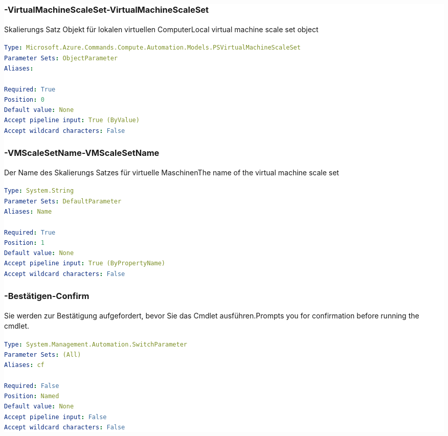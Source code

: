 ### <span data-ttu-id="71921-128">-VirtualMachineScaleSet</span><span class="sxs-lookup"><span data-stu-id="71921-128">-VirtualMachineScaleSet</span></span>
<span data-ttu-id="71921-129">Skalierungs Satz Objekt für lokalen virtuellen Computer</span><span class="sxs-lookup"><span data-stu-id="71921-129">Local virtual machine scale set object</span></span>

```yaml
Type: Microsoft.Azure.Commands.Compute.Automation.Models.PSVirtualMachineScaleSet
Parameter Sets: ObjectParameter
Aliases:

Required: True
Position: 0
Default value: None
Accept pipeline input: True (ByValue)
Accept wildcard characters: False
```

### <span data-ttu-id="71921-130">-VMScaleSetName</span><span class="sxs-lookup"><span data-stu-id="71921-130">-VMScaleSetName</span></span>
<span data-ttu-id="71921-131">Der Name des Skalierungs Satzes für virtuelle Maschinen</span><span class="sxs-lookup"><span data-stu-id="71921-131">The name of the virtual machine scale set</span></span>

```yaml
Type: System.String
Parameter Sets: DefaultParameter
Aliases: Name

Required: True
Position: 1
Default value: None
Accept pipeline input: True (ByPropertyName)
Accept wildcard characters: False
```

### <span data-ttu-id="71921-132">-Bestätigen</span><span class="sxs-lookup"><span data-stu-id="71921-132">-Confirm</span></span>
<span data-ttu-id="71921-133">Sie werden zur Bestätigung aufgefordert, bevor Sie das Cmdlet ausführen.</span><span class="sxs-lookup"><span data-stu-id="71921-133">Prompts you for confirmation before running the cmdlet.</span></span>

```yaml
Type: System.Management.Automation.SwitchParameter
Parameter Sets: (All)
Aliases: cf

Required: False
Position: Named
Default value: None
Accept pipeline input: False
Accept wildcard characters: False
```
